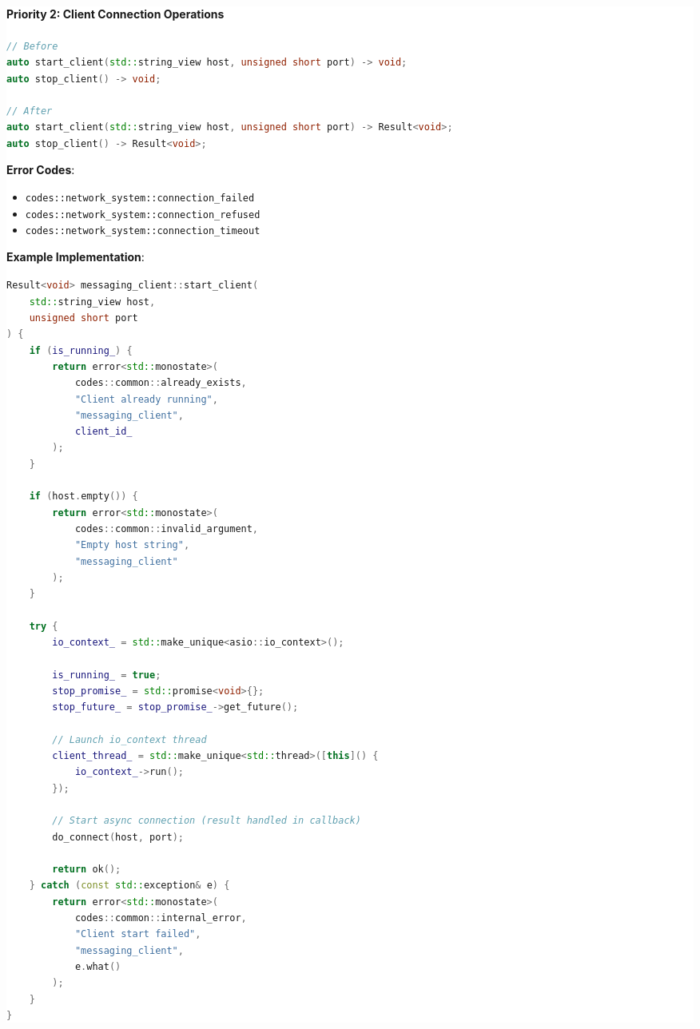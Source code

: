 #### Priority 2: Client Connection Operations

```cpp
// Before
auto start_client(std::string_view host, unsigned short port) -> void;
auto stop_client() -> void;

// After
auto start_client(std::string_view host, unsigned short port) -> Result<void>;
auto stop_client() -> Result<void>;
```

**Error Codes**:
- `codes::network_system::connection_failed`
- `codes::network_system::connection_refused`
- `codes::network_system::connection_timeout`

**Example Implementation**:
```cpp
Result<void> messaging_client::start_client(
    std::string_view host,
    unsigned short port
) {
    if (is_running_) {
        return error<std::monostate>(
            codes::common::already_exists,
            "Client already running",
            "messaging_client",
            client_id_
        );
    }

    if (host.empty()) {
        return error<std::monostate>(
            codes::common::invalid_argument,
            "Empty host string",
            "messaging_client"
        );
    }

    try {
        io_context_ = std::make_unique<asio::io_context>();

        is_running_ = true;
        stop_promise_ = std::promise<void>{};
        stop_future_ = stop_promise_->get_future();

        // Launch io_context thread
        client_thread_ = std::make_unique<std::thread>([this]() {
            io_context_->run();
        });

        // Start async connection (result handled in callback)
        do_connect(host, port);

        return ok();
    } catch (const std::exception& e) {
        return error<std::monostate>(
            codes::common::internal_error,
            "Client start failed",
            "messaging_client",
            e.what()
        );
    }
}
```